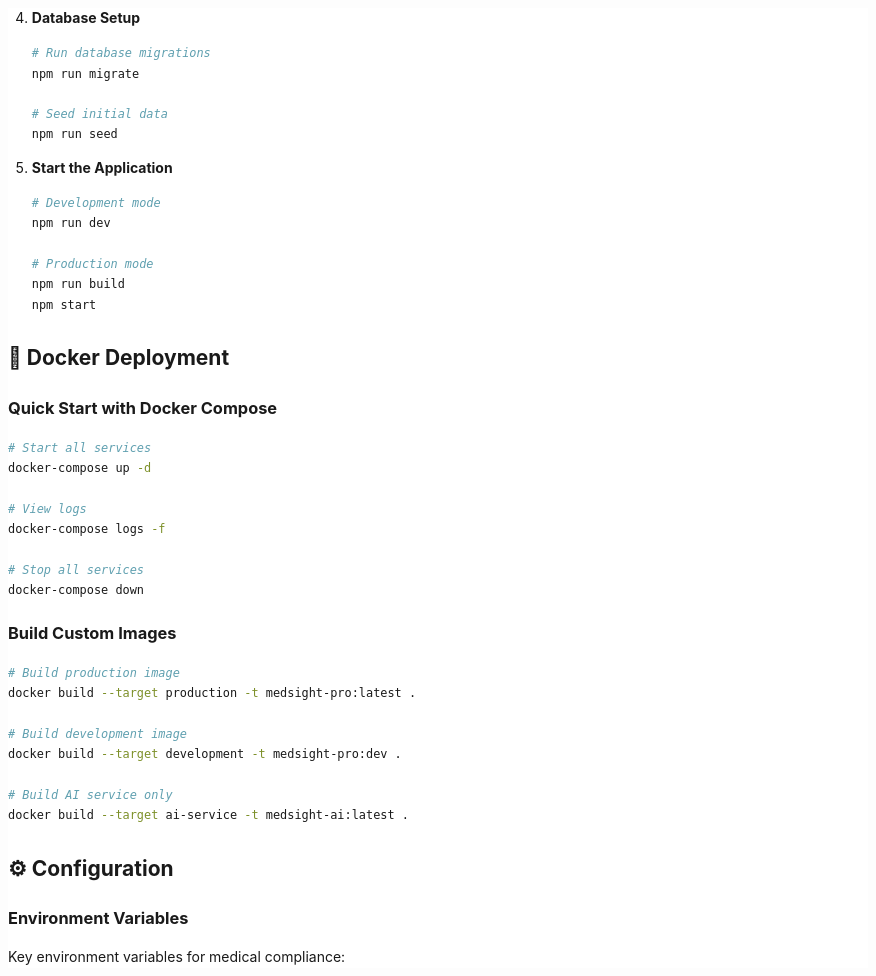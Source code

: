 4. **Database Setup**
   ```bash
   # Run database migrations
   npm run migrate
   
   # Seed initial data
   npm run seed
   ```

5. **Start the Application**
   ```bash
   # Development mode
   npm run dev
   
   # Production mode
   npm run build
   npm start
   ```

## 🐳 Docker Deployment

### Quick Start with Docker Compose

```bash
# Start all services
docker-compose up -d

# View logs
docker-compose logs -f

# Stop all services
docker-compose down
```

### Build Custom Images

```bash
# Build production image
docker build --target production -t medsight-pro:latest .

# Build development image
docker build --target development -t medsight-pro:dev .

# Build AI service only
docker build --target ai-service -t medsight-ai:latest .
```

## ⚙️ Configuration

### Environment Variables

Key environment variables for medical compliance:
